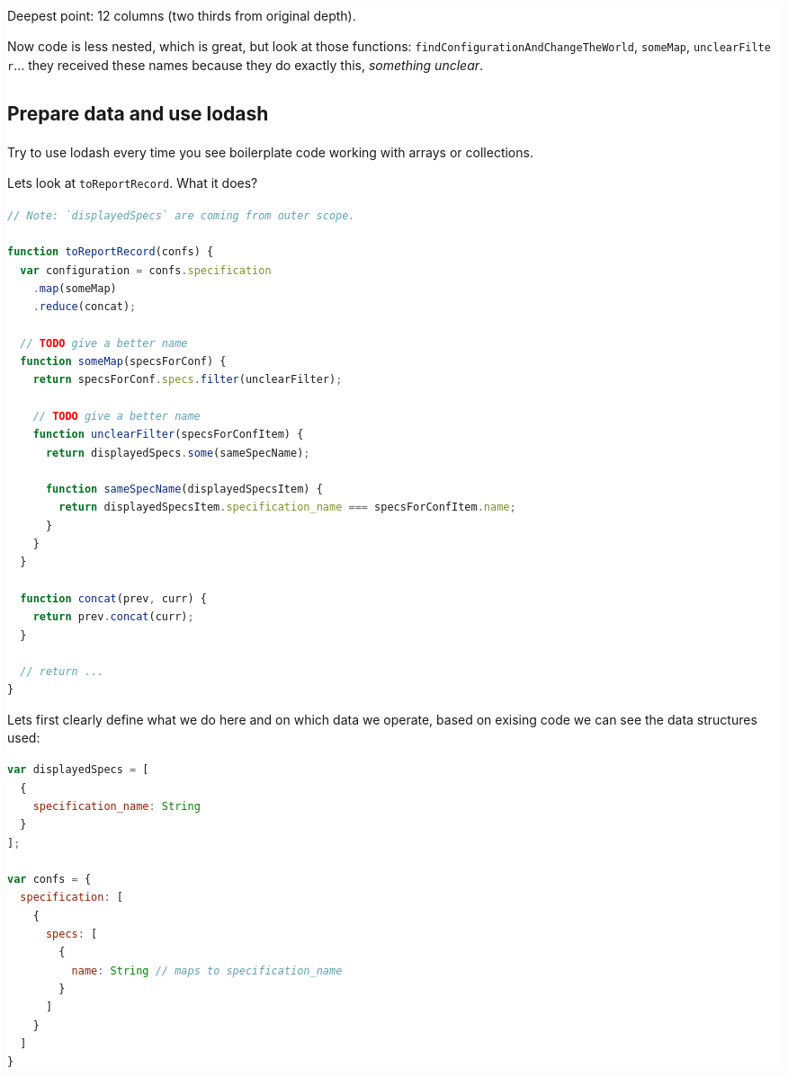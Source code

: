 Deepest point: 12 columns (two thirds from original depth).

Now code is less nested, which is great, but look at those functions: `findConfigurationAndChangeTheWorld`, `someMap`, `unclearFilter`... they received these names because they do exactly this, _something unclear_.

## Prepare data and use lodash

Try to use lodash every time you see boilerplate code working with arrays or collections.

Lets look at `toReportRecord`. What it does?

```js
// Note: `displayedSpecs` are coming from outer scope.

function toReportRecord(confs) {
  var configuration = confs.specification
    .map(someMap)
    .reduce(concat);
    
  // TODO give a better name
  function someMap(specsForConf) {
    return specsForConf.specs.filter(unclearFilter);
    
    // TODO give a better name
    function unclearFilter(specsForConfItem) {
      return displayedSpecs.some(sameSpecName);
      
      function sameSpecName(displayedSpecsItem) {
        return displayedSpecsItem.specification_name === specsForConfItem.name;
      }
    }
  }
    
  function concat(prev, curr) {
    return prev.concat(curr);
  }

  // return ... 
}
```

Lets first clearly define what we do here and on which data we operate, based on exising code we can see the data
structures used:

```js
var displayedSpecs = [
  {
    specification_name: String
  }
];

var confs = {
  specification: [
    {
      specs: [
        {
          name: String // maps to specification_name
        }
      ]
    }
  ]
}
```
